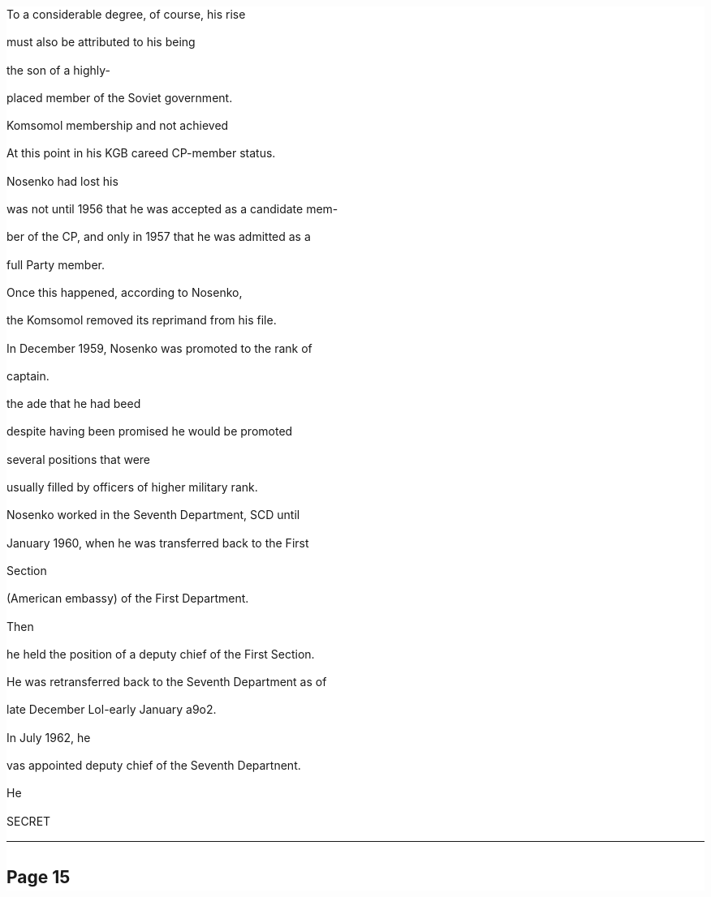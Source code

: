 To a considerable degree, of course, his rise

must also be attributed to his being

the son of a highly-

placed member of the Soviet government.

Komsomol membership and not achieved

At this point in his KGB careed CP-member status.

Nosenko had lost his

was not until 1956 that he was accepted as a candidate mem-

ber of the CP, and only in 1957 that he was admitted as a

full Party member.

Once this happened, according to Nosenko,

the Komsomol removed its reprimand from his file.

In December 1959, Nosenko was promoted to the rank of

captain.

the ade that he had beed

despite having been promised he would be promoted

several positions that were

usually filled by officers of higher military rank.

Nosenko worked in the Seventh Department, SCD until

January 1960, when he was transferred back to the First

Section

(American embassy) of the First Department.

Then

he held the position of a deputy chief of the First Section.

He was retransferred back to the Seventh Department as of

late December Lol-early January a9o2.

In July 1962, he

vas appointed deputy chief of the Seventh Departnent.

He

SECRET

---

## Page 15
